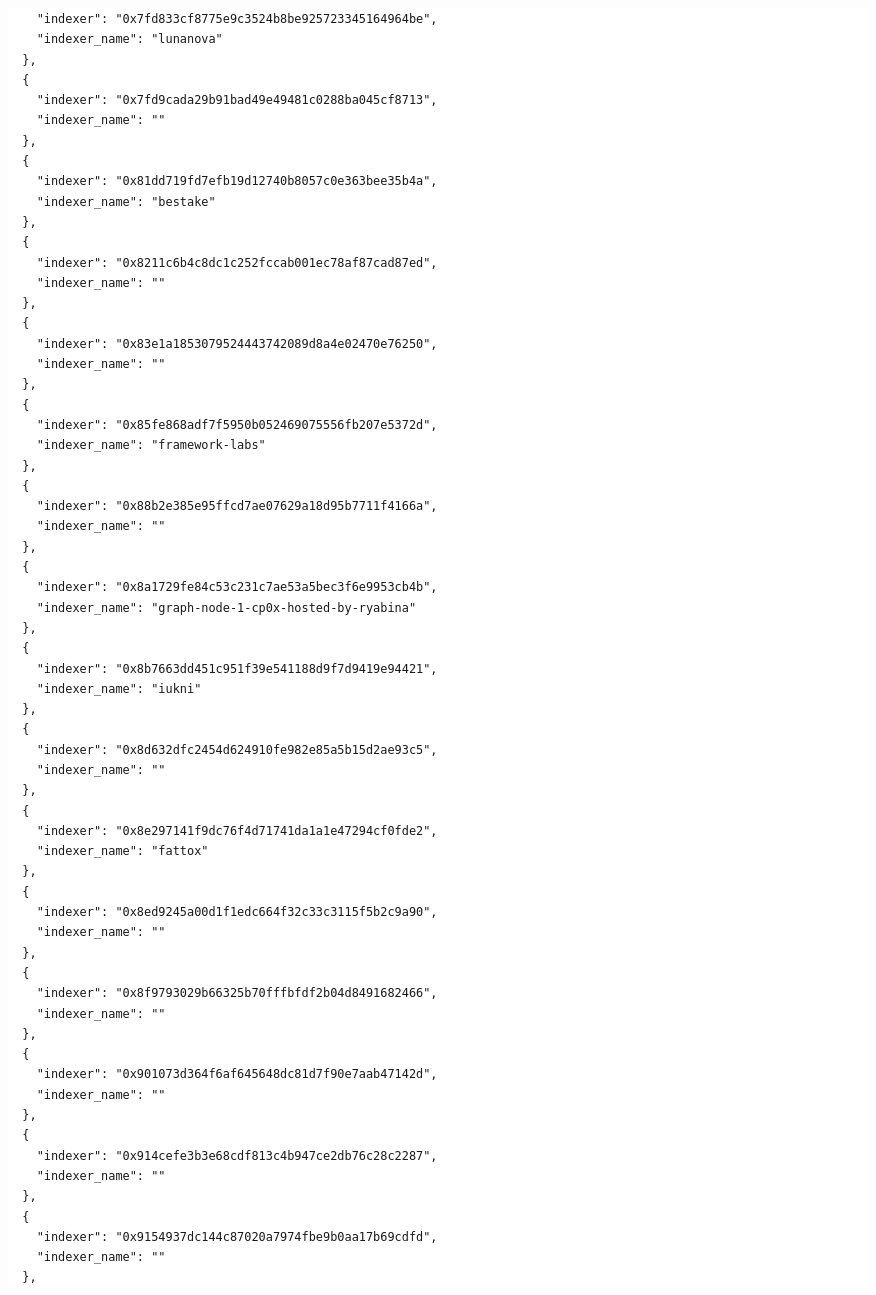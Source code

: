 ```shell
    "indexer": "0x7fd833cf8775e9c3524b8be925723345164964be",
    "indexer_name": "lunanova"
  },
  {
    "indexer": "0x7fd9cada29b91bad49e49481c0288ba045cf8713",
    "indexer_name": ""
  },
  {
    "indexer": "0x81dd719fd7efb19d12740b8057c0e363bee35b4a",
    "indexer_name": "bestake"
  },
  {
    "indexer": "0x8211c6b4c8dc1c252fccab001ec78af87cad87ed",
    "indexer_name": ""
  },
  {
    "indexer": "0x83e1a1853079524443742089d8a4e02470e76250",
    "indexer_name": ""
  },
  {
    "indexer": "0x85fe868adf7f5950b052469075556fb207e5372d",
    "indexer_name": "framework-labs"
  },
  {
    "indexer": "0x88b2e385e95ffcd7ae07629a18d95b7711f4166a",
    "indexer_name": ""
  },
  {
    "indexer": "0x8a1729fe84c53c231c7ae53a5bec3f6e9953cb4b",
    "indexer_name": "graph-node-1-cp0x-hosted-by-ryabina"
  },
  {
    "indexer": "0x8b7663dd451c951f39e541188d9f7d9419e94421",
    "indexer_name": "iukni"
  },
  {
    "indexer": "0x8d632dfc2454d624910fe982e85a5b15d2ae93c5",
    "indexer_name": ""
  },
  {
    "indexer": "0x8e297141f9dc76f4d71741da1a1e47294cf0fde2",
    "indexer_name": "fattox"
  },
  {
    "indexer": "0x8ed9245a00d1f1edc664f32c33c3115f5b2c9a90",
    "indexer_name": ""
  },
  {
    "indexer": "0x8f9793029b66325b70fffbfdf2b04d8491682466",
    "indexer_name": ""
  },
  {
    "indexer": "0x901073d364f6af645648dc81d7f90e7aab47142d",
    "indexer_name": ""
  },
  {
    "indexer": "0x914cefe3b3e68cdf813c4b947ce2db76c28c2287",
    "indexer_name": ""
  },
  {
    "indexer": "0x9154937dc144c87020a7974fbe9b0aa17b69cdfd",
    "indexer_name": ""
  },
```